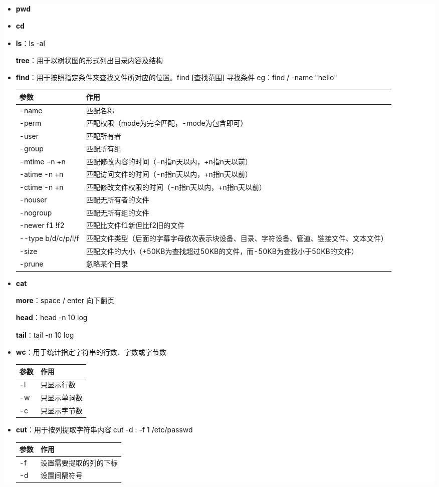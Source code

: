   

+ **pwd**

+ **cd**

+ **ls**：ls -al

  **tree**：用于以树状图的形式列出目录内容及结构

+ **find**：用于按照指定条件来查找文件所对应的位置。find [查找范围] 寻找条件  eg：find / -name "hello"

  | 参数               | 作用                                                         |
  | ------------------ | ------------------------------------------------------------ |
  | -name              | 匹配名称                                                     |
  | -perm              | 匹配权限（mode为完全匹配，-mode为包含即可）                  |
  | -user              | 匹配所有者                                                   |
  | -group             | 匹配所有组                                                   |
  | -mtime -n +n       | 匹配修改内容的时间（-n指n天以内，+n指n天以前）               |
  | -atime -n +n       | 匹配访问文件的时间（-n指n天以内，+n指n天以前）               |
  | -ctime -n +n       | 匹配修改文件权限的时间（-n指n天以内，+n指n天以前）           |
  | -nouser            | 匹配无所有者的文件                                           |
  | -nogroup           | 匹配无所有组的文件                                           |
  | -newer f1 !f2      | 匹配比文件f1新但比f2旧的文件                                 |
  | --type b/d/c/p/l/f | 匹配文件类型（后面的字幕字母依次表示块设备、目录、字符设备、管道、链接文件、文本文件） |
  | -size              | 匹配文件的大小（+50KB为查找超过50KB的文件，而-50KB为查找小于50KB的文件） |
  | -prune             | 忽略某个目录                                                 |
  
+ **cat**

  **more**：space / enter 向下翻页

  **head**：head -n 10 log

  **tail**：tail -n 10 log

+ **wc**：用于统计指定字符串的行数、字数或字节数

  | 参数 | 作用         |
  | ---- | ------------ |
  | -l   | 只显示行数   |
  | -w   | 只显示单词数 |
  | -c   | 只显示字节数 |

+ **cut**：用于按列提取字符串内容   cut -d : -f 1 /etc/passwd

  | 参数 | 作用                   |
  | ---- | ---------------------- |
  | -f   | 设置需要提取的列的下标 |
  | -d   | 设置间隔符号           |
